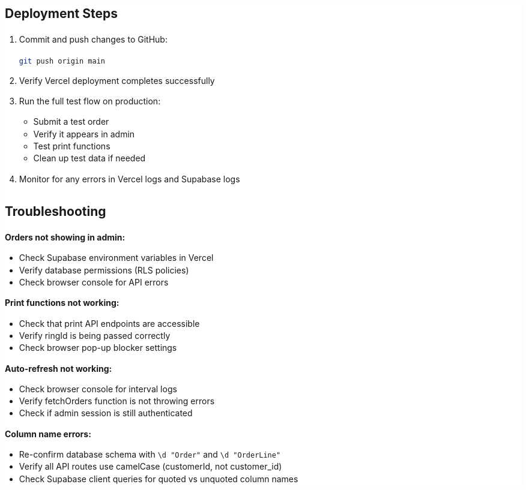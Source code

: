 ## Deployment Steps

1. Commit and push changes to GitHub:
   ```bash
   git push origin main
   ```

2. Verify Vercel deployment completes successfully

3. Run the full test flow on production:
   - Submit a test order
   - Verify it appears in admin
   - Test print functions
   - Clean up test data if needed

4. Monitor for any errors in Vercel logs and Supabase logs

## Troubleshooting

**Orders not showing in admin:**
- Check Supabase environment variables in Vercel
- Verify database permissions (RLS policies)
- Check browser console for API errors

**Print functions not working:**
- Check that print API endpoints are accessible
- Verify ringId is being passed correctly
- Check browser pop-up blocker settings

**Auto-refresh not working:**
- Check browser console for interval logs
- Verify fetchOrders function is not throwing errors
- Check if admin session is still authenticated

**Column name errors:**
- Re-confirm database schema with `\d "Order"` and `\d "OrderLine"`
- Verify all API routes use camelCase (customerId, not customer_id)
- Check Supabase client queries for quoted vs unquoted column names

